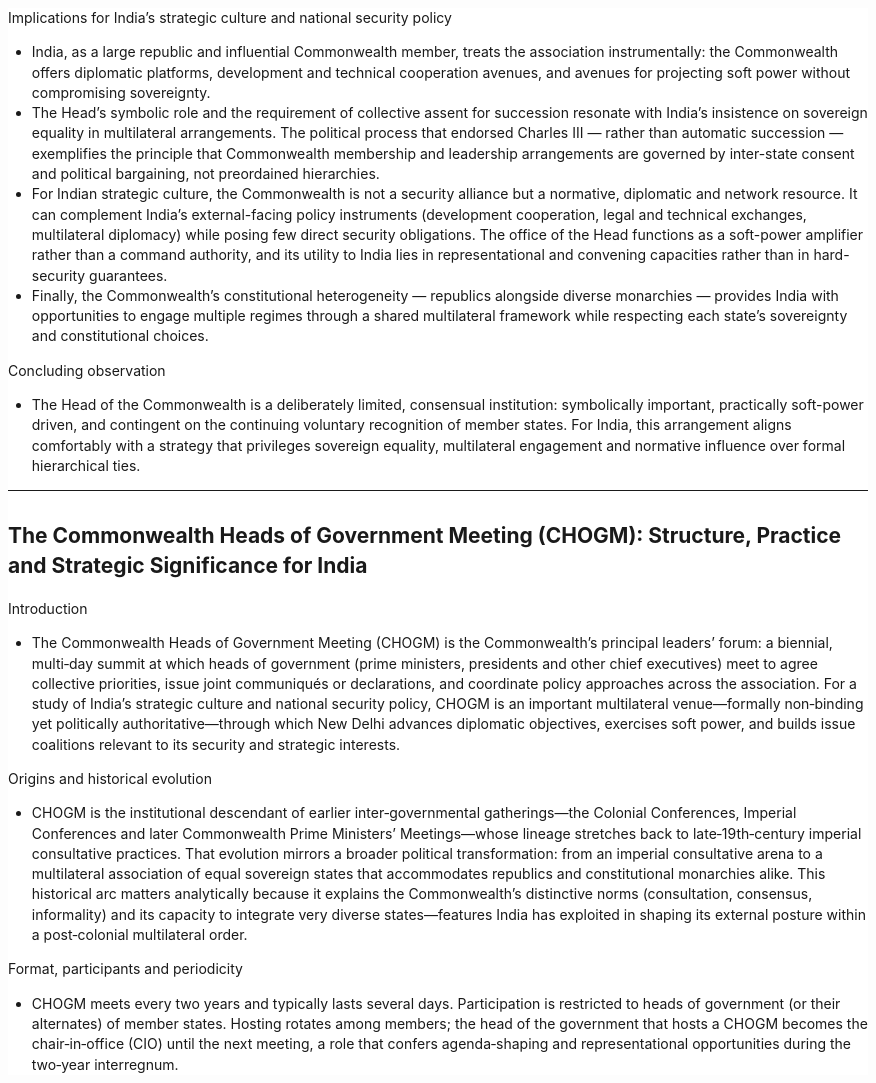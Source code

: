 Implications for India’s strategic culture and national security policy
- India, as a large republic and influential Commonwealth member, treats the association instrumentally: the Commonwealth offers diplomatic platforms, development and technical cooperation avenues, and avenues for projecting soft power without compromising sovereignty.
- The Head’s symbolic role and the requirement of collective assent for succession resonate with India’s insistence on sovereign equality in multilateral arrangements. The political process that endorsed Charles III — rather than automatic succession — exemplifies the principle that Commonwealth membership and leadership arrangements are governed by inter-state consent and political bargaining, not preordained hierarchies.
- For Indian strategic culture, the Commonwealth is not a security alliance but a normative, diplomatic and network resource. It can complement India’s external-facing policy instruments (development cooperation, legal and technical exchanges, multilateral diplomacy) while posing few direct security obligations. The office of the Head functions as a soft-power amplifier rather than a command authority, and its utility to India lies in representational and convening capacities rather than in hard-security guarantees.
- Finally, the Commonwealth’s constitutional heterogeneity — republics alongside diverse monarchies — provides India with opportunities to engage multiple regimes through a shared multilateral framework while respecting each state’s sovereignty and constitutional choices.

Concluding observation
- The Head of the Commonwealth is a deliberately limited, consensual institution: symbolically important, practically soft-power driven, and contingent on the continuing voluntary recognition of member states. For India, this arrangement aligns comfortably with a strategy that privileges sovereign equality, multilateral engagement and normative influence over formal hierarchical ties.

---

## The Commonwealth Heads of Government Meeting (CHOGM): Structure, Practice and Strategic Significance for India

Introduction
- The Commonwealth Heads of Government Meeting (CHOGM) is the Commonwealth’s principal leaders’ forum: a biennial, multi‑day summit at which heads of government (prime ministers, presidents and other chief executives) meet to agree collective priorities, issue joint communiqués or declarations, and coordinate policy approaches across the association. For a study of India’s strategic culture and national security policy, CHOGM is an important multilateral venue—formally non‑binding yet politically authoritative—through which New Delhi advances diplomatic objectives, exercises soft power, and builds issue coalitions relevant to its security and strategic interests.

Origins and historical evolution
- CHOGM is the institutional descendant of earlier inter‑governmental gatherings—the Colonial Conferences, Imperial Conferences and later Commonwealth Prime Ministers’ Meetings—whose lineage stretches back to late‑19th‑century imperial consultative practices. That evolution mirrors a broader political transformation: from an imperial consultative arena to a multilateral association of equal sovereign states that accommodates republics and constitutional monarchies alike. This historical arc matters analytically because it explains the Commonwealth’s distinctive norms (consultation, consensus, informality) and its capacity to integrate very diverse states—features India has exploited in shaping its external posture within a post‑colonial multilateral order.

Format, participants and periodicity
- CHOGM meets every two years and typically lasts several days. Participation is restricted to heads of government (or their alternates) of member states. Hosting rotates among members; the head of the government that hosts a CHOGM becomes the chair‑in‑office (CIO) until the next meeting, a role that confers agenda‑shaping and representational opportunities during the two‑year interregnum.
